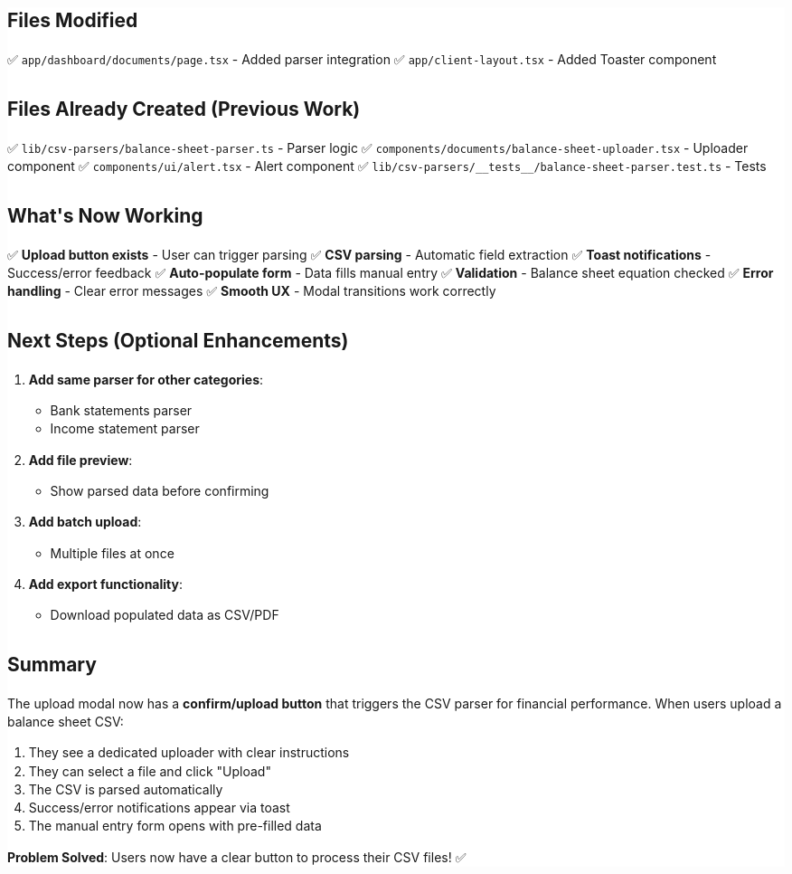 ## Files Modified

✅ `app/dashboard/documents/page.tsx` - Added parser integration
✅ `app/client-layout.tsx` - Added Toaster component

## Files Already Created (Previous Work)

✅ `lib/csv-parsers/balance-sheet-parser.ts` - Parser logic
✅ `components/documents/balance-sheet-uploader.tsx` - Uploader component
✅ `components/ui/alert.tsx` - Alert component
✅ `lib/csv-parsers/__tests__/balance-sheet-parser.test.ts` - Tests

## What's Now Working

✅ **Upload button exists** - User can trigger parsing
✅ **CSV parsing** - Automatic field extraction
✅ **Toast notifications** - Success/error feedback
✅ **Auto-populate form** - Data fills manual entry
✅ **Validation** - Balance sheet equation checked
✅ **Error handling** - Clear error messages
✅ **Smooth UX** - Modal transitions work correctly

## Next Steps (Optional Enhancements)

1. **Add same parser for other categories**:
   - Bank statements parser
   - Income statement parser

2. **Add file preview**:
   - Show parsed data before confirming

3. **Add batch upload**:
   - Multiple files at once

4. **Add export functionality**:
   - Download populated data as CSV/PDF

## Summary

The upload modal now has a **confirm/upload button** that triggers the CSV parser for financial performance. When users upload a balance sheet CSV:

1. They see a dedicated uploader with clear instructions
2. They can select a file and click "Upload"
3. The CSV is parsed automatically
4. Success/error notifications appear via toast
5. The manual entry form opens with pre-filled data

**Problem Solved**: Users now have a clear button to process their CSV files! ✅
